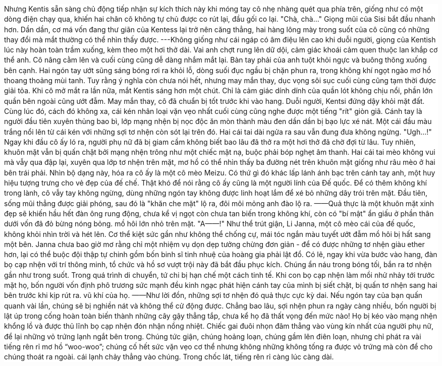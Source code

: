 Nhưng Kentis sẵn sàng chủ động tiếp nhận sự kích thích này khi móng tay cô nhẹ nhàng quét qua phía trên, giống như có một dòng điện chạy qua, khiến hai chân cô không tự chủ được co rút lại, đầu gối co lại. 
"Chà, chà..." 
Giọng mũi của Sisi bắt đầu nhanh hơn. Dần dần, cơ má vốn đang thư giãn của Kentess lại trở nên căng thẳng, hai hàng lông mày trong suốt của cô cũng có những thay đổi mà mắt thường có thể nhìn thấy được. 
---Không giống như cái ngáp có âm điệu lên cao khi duỗi người, giọng của Kentish lúc này hoàn toàn trầm xuống, kèm theo một hơi thở dài. 
Vai anh chợt rung lên dữ dội, cảm giác khoái cảm quen thuộc lan khắp cơ thể anh. Cô nâng cằm lên và cuối cùng cũng dễ dàng nhắm mắt lại. 
Bàn tay phải của anh tuột khỏi ngực và buông thõng xuống bên cạnh. Hai ngón tay ướt sũng sáng bóng rơi ra khỏi lỗ, dòng suối đục ngầu bị chặn phun ra, trong không khí ngọt ngào mơ hồ thoang thoảng mùi tanh. 
Tuy rằng ý nghĩa còn chưa nói hết, nhưng may mắn thay, dục vọng sôi sục cuối cùng cũng tạm thời được giải tỏa. 
Khi cô mở mắt ra lần nữa, mắt Kentis sáng hơn một chút. Chỉ là cảm giác dính dính của quần lót không chịu nổi, phần lớn quần bên ngoài cũng ướt đẫm. 
May mắn thay, cô đã chuẩn bị tốt trước khi vào hang. 
Duỗi người, Kentsi đứng dậy khỏi mặt đất. Cùng lúc đó, cách đó không xa, cái kén nhân loại vặn vẹo nhất cuối cùng cũng nghe được một tiếng "rít" giòn giã. 
Cánh tay là người đầu tiên xuyên thủng bao bì, lớp mạng nhện bị nọc độc ăn mòn thành màu đen dần dần bị bạo lực xé nát. Một cái đầu màu trắng nổi lên từ cái kén với những sợi tơ nhện còn sót lại trên đó. Hai cái tai dài ngửa ra sau vẫn đung đưa không ngừng. 
"Ugh...!" 
Ngay khi đầu cô ấy ló ra, người phụ nữ đã bị giam cầm không biết bao lâu đã thở ra một hơi thở đã chờ đợi từ lâu. Tuy nhiên, khuôn mặt vẫn bị quấn chặt bởi mạng nhện trông như một chiếc mặt nạ, buộc phải bóp nghẹt âm thanh. 
Hai cái tai mèo không vui mà vẫy qua đập lại, xuyên qua lớp tơ nhện trên mặt, mơ hồ có thể nhìn thấy ba đường nét trên khuôn mặt giống như râu mèo ở hai bên trái phải. Nhìn bộ dạng này, hóa ra cô ấy là một cô mèo Meizu. 
Có thứ gì đó khác lấp lánh ánh bạc trên cánh tay anh, một huy hiệu tượng trưng cho vẻ đẹp của đế chế. Thật khó để nói rằng cô ấy cũng là một người lính của Đế quốc. 
Để có thêm không khí trong lành, cô vẫy tay không ngừng, dùng những ngón tay không được linh hoạt lắm để xé bỏ những dây trói trên mặt. 
Đầu tiên, sống mũi thẳng được giải phóng, sau đó là "khăn che mặt" lộ ra, đôi môi mỏng anh đào lộ ra. 
——Quả thực là một khuôn mặt xinh đẹp sẽ khiến hầu hết đàn ông rung động, chưa kể vị ngọt còn chưa tan biến trong không khí, còn có "bí mật" ẩn giấu ở phần thân dưới vốn đã đỏ bừng nóng bỏng. mồ hôi lớn nhỏ trên mặt. 
"A——!" 
Như thể trút giận, Li Janna, một cô mèo cái của đế quốc, không khỏi nhìn trời và hét lên. Cơ thể kiệt sức gần như không thể chống cự, mái tóc ngắn màu tuyết ướt đẫm mồ hôi bị hất sang một bên. 
Janna chưa bao giờ mơ rằng chỉ một nhiệm vụ dọn dẹp tưởng chừng đơn giản - để có được những tơ nhện giàu ether hơn, lại có thể buộc đội thập tự chinh gồm bốn binh sĩ tinh nhuệ của hoàng gia phải lật đổ. 
Có lẽ, ngay khi vừa bước vào hang, đàn bọ cạp nhện với trí thông minh, tổ chức và hồ sơ vượt trội này đã bắt đầu phục kích. 
Chúng ẩn náu trong bóng tối, bắn ra tơ nhện gần như trong suốt. Trong quá trình di chuyển, tứ chi bị hạn chế một cách tinh tế. Khi con bọ cạp nhện làm mồi nhử nhảy tới trước mặt họ, bốn người vốn định phô trương sức mạnh đều kinh ngạc phát hiện cánh tay của mình bị siết chặt, bị quấn tơ nhện sang hai bên trước khi kịp rút ra. vũ khí của họ. 
——Như lời đồn, những sợi tơ nhện đó quả thực cực kỳ dai. Nếu ngón tay của bạn quấn quanh vài lần, chúng sẽ bị nghiền nát và không thể cử động được. 
Chẳng bao lâu, sợi nhện phun ra ngày càng nhiều, bốn người bị lật úp trong cống hoàn toàn biến thành những cây gậy thẳng tắp, chưa kể họ đã thất vọng đến mức nào! 
Họ bị kéo vào mạng nhện khổng lồ và được thủ lĩnh bọ cạp nhện đón nhận nồng nhiệt. 
Chiếc gai đuôi nhọn đâm thẳng vào vùng kín nhất của người phụ nữ, để lại những vỏ trứng lạnh ngắt bên trong. 
Chúng tức giận, chúng hoảng loạn, chúng gầm lên điên loạn, nhưng chỉ phát ra vài tiếng rên rỉ mơ hồ “woo-woo”; chúng cố hết sức vặn vẹo cơ thể nhưng không những không tống ra được vỏ trứng mà còn để cho chúng thoát ra ngoài. cái lạnh chảy thẳng vào chúng. 
Trong chốc lát, tiếng rên rỉ càng lúc càng dài. 